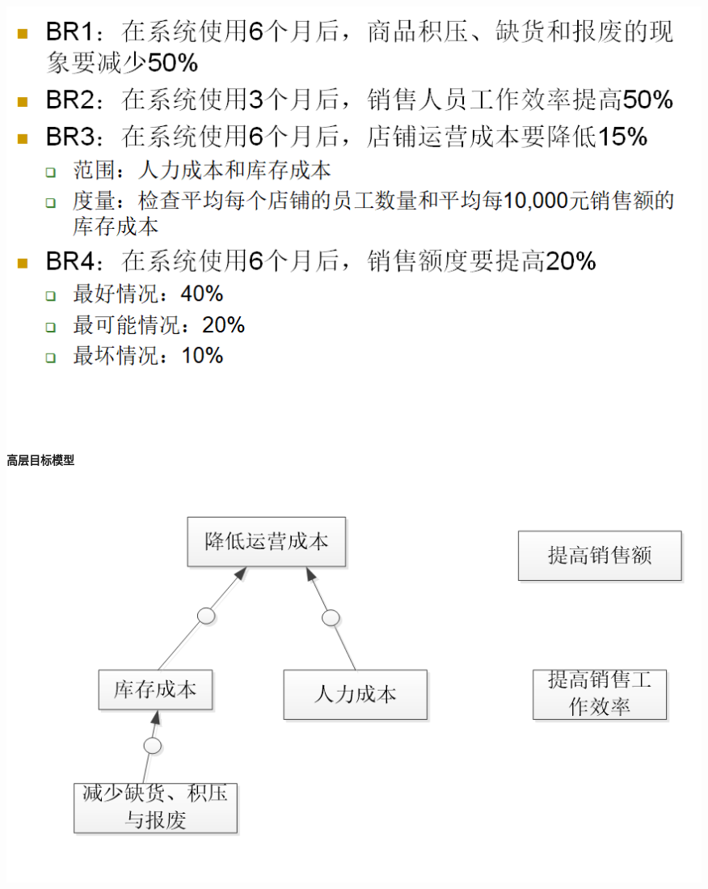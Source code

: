 ![image-20210113232320983](assets/image-20210113232320983.png)

#### 高层目标模型

![image-20210113232328347](assets/image-20210113232328347.png)

